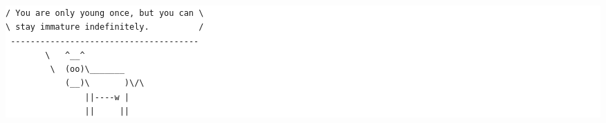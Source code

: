 ``` plain
/ You are only young once, but you can \
\ stay immature indefinitely.          /
 --------------------------------------
        \   ^__^
         \  (oo)\_______
            (__)\       )\/\
                ||----w |
                ||     ||
```

